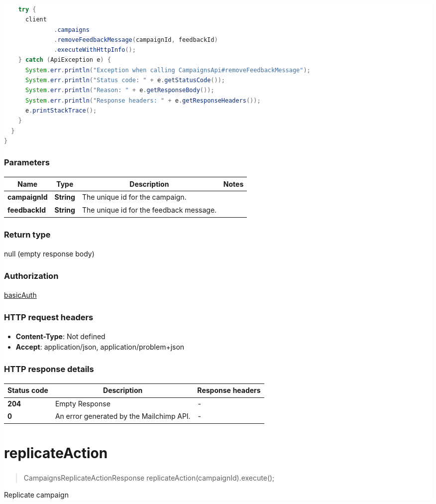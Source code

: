 ```java
    try {
      client
              .campaigns
              .removeFeedbackMessage(campaignId, feedbackId)
              .executeWithHttpInfo();
    } catch (ApiException e) {
      System.err.println("Exception when calling CampaignsApi#removeFeedbackMessage");
      System.err.println("Status code: " + e.getStatusCode());
      System.err.println("Reason: " + e.getResponseBody());
      System.err.println("Response headers: " + e.getResponseHeaders());
      e.printStackTrace();
    }
  }
}

```

### Parameters

| Name | Type | Description  | Notes |
|------------- | ------------- | ------------- | -------------|
| **campaignId** | **String**| The unique id for the campaign. | |
| **feedbackId** | **String**| The unique id for the feedback message. | |

### Return type

null (empty response body)

### Authorization

[basicAuth](../README.md#basicAuth)

### HTTP request headers

 - **Content-Type**: Not defined
 - **Accept**: application/json, application/problem+json

### HTTP response details
| Status code | Description | Response headers |
|-------------|-------------|------------------|
| **204** | Empty Response |  -  |
| **0** | An error generated by the Mailchimp API. |  -  |

<a name="replicateAction"></a>
# **replicateAction**
> CampaignsReplicateActionResponse replicateAction(campaignId).execute();

Replicate campaign
